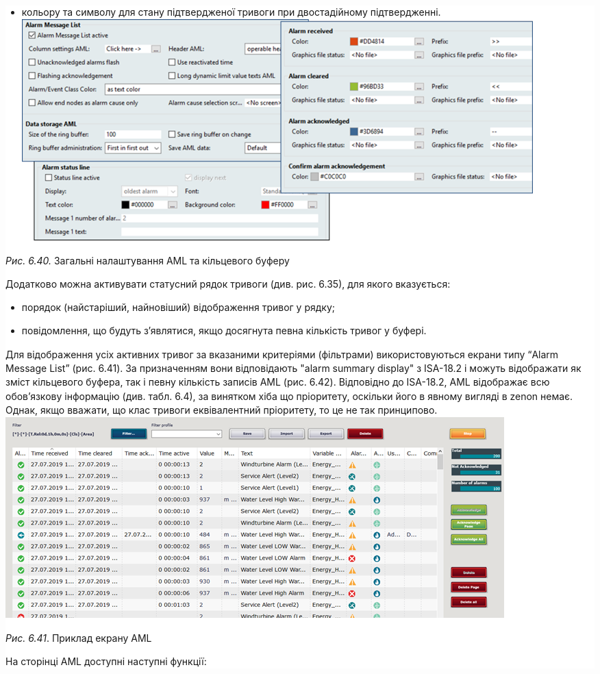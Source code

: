 - кольору та символу для стану підтвердженої тривоги при двостадійному підтвердженні.
<a href="media/6_40.png" target="_blank"><img src="media/6_40.png"/></a> 

*Рис. 6.40.* Загальні налаштування AML та кільцевого буферу

Додатково можна активувати статусний рядок тривоги (див. рис. 6.35), для якого вказується:

- порядок (найстаріший, найновіший) відображення тривог у рядку;

- повідомлення, що будуть з’являтися, якщо досягнута певна кількість тривог у буфері.

Для відображення усіх активних тривог за вказаними критеріями (фільтрами) використовуються екрани типу “Alarm Message List” (рис. 6.41). За призначенням вони відповідають "alarm summary display" з ISA-18.2 і можуть відображати як зміст кільцевого буфера, так і певну кількість записів AML (рис. 6.42). Відповідно до ISA-18.2, AML відображає всю обов’язкову інформацію (див. табл. 6.4), за винятком хіба що пріоритету, оскільки його в явному вигляді в zenon немає. Однак, якщо вважати, що клас тривоги еквівалентний пріоритету, то це не так принципово.  
<a href="media/6_41.png" target="_blank"><img src="media/6_41.png"/></a> 

*Рис. 6.41*. Приклад екрану AML 

На сторінці AML доступні наступні функції:
